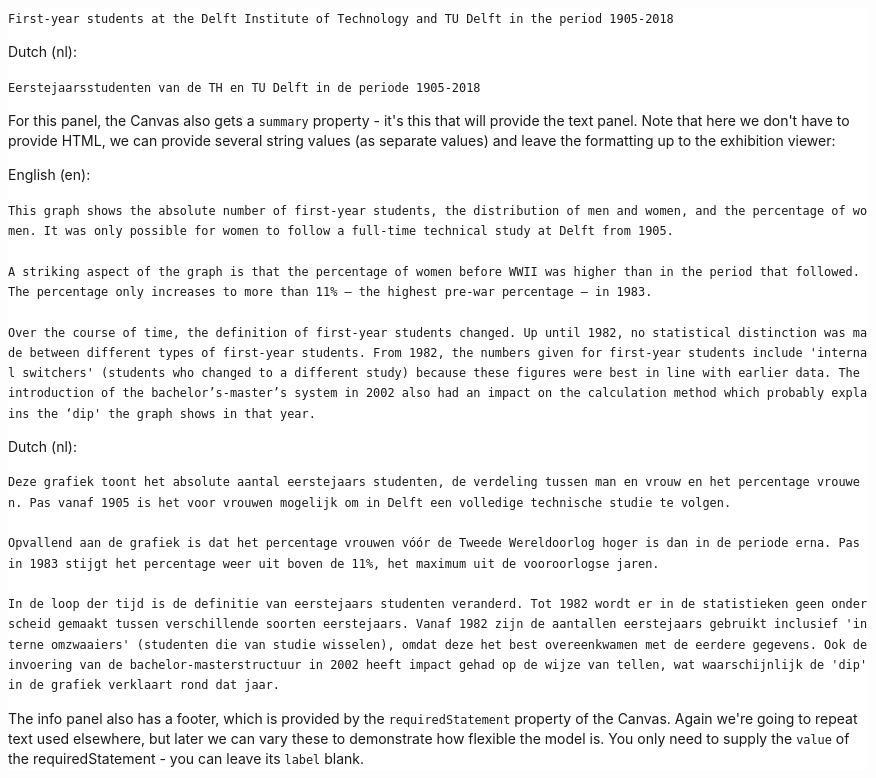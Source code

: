 ```
First-year students at the Delft Institute of Technology and TU Delft in the period 1905-2018
```

Dutch (nl):

```
Eerstejaarsstudenten van de TH en TU Delft in de periode 1905-2018
```

For this panel, the Canvas also gets a `summary` property - it's this that will provide the text panel. Note that here we don't have to provide HTML, we can provide several string values (as separate values) and leave the formatting up to the exhibition viewer:

English (en):

```
This graph shows the absolute number of first-year students, the distribution of men and women, and the percentage of women. It was only possible for women to follow a full-time technical study at Delft from 1905.

A striking aspect of the graph is that the percentage of women before WWII was higher than in the period that followed. The percentage only increases to more than 11% – the highest pre-war percentage – in 1983.

Over the course of time, the definition of first-year students changed. Up until 1982, no statistical distinction was made between different types of first-year students. From 1982, the numbers given for first-year students include 'internal switchers' (students who changed to a different study) because these figures were best in line with earlier data. The introduction of the bachelor’s-master’s system in 2002 also had an impact on the calculation method which probably explains the ‘dip' the graph shows in that year.
```

Dutch (nl):

```
Deze grafiek toont het absolute aantal eerstejaars studenten, de verdeling tussen man en vrouw en het percentage vrouwen. Pas vanaf 1905 is het voor vrouwen mogelijk om in Delft een volledige technische studie te volgen.

Opvallend aan de grafiek is dat het percentage vrouwen vóór de Tweede Wereldoorlog hoger is dan in de periode erna. Pas in 1983 stijgt het percentage weer uit boven de 11%, het maximum uit de vooroorlogse jaren.

In de loop der tijd is de definitie van eerstejaars studenten veranderd. Tot 1982 wordt er in de statistieken geen onderscheid gemaakt tussen verschillende soorten eerstejaars. Vanaf 1982 zijn de aantallen eerstejaars gebruikt inclusief 'interne omzwaaiers' (studenten die van studie wisselen), omdat deze het best overeenkwamen met de eerdere gegevens. Ook de invoering van de bachelor-masterstructuur in 2002 heeft impact gehad op de wijze van tellen, wat waarschijnlijk de 'dip' in de grafiek verklaart rond dat jaar.
```

The info panel also has a footer, which is provided by the `requiredStatement` property of the Canvas. Again we're going to repeat text used elsewhere, but later we can vary these to demonstrate how flexible the model is. You only need to supply the `value` of the requiredStatement - you can leave its `label` blank.
